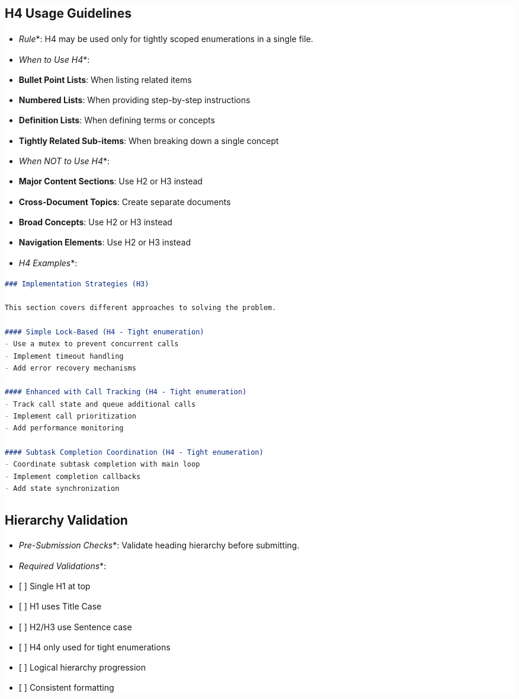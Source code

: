 ## H4 Usage Guidelines

- *Rule*\*: H4 may be used only for tightly scoped enumerations in a single file.

- *When to Use H4*\*:

- **Bullet Point Lists**: When listing related items

- **Numbered Lists**: When providing step-by-step instructions

- **Definition Lists**: When defining terms or concepts

- **Tightly Related Sub-items**: When breaking down a single concept

- *When NOT to Use H4*\*:

- **Major Content Sections**: Use H2 or H3 instead

- **Cross-Document Topics**: Create separate documents

- **Broad Concepts**: Use H2 or H3 instead

- **Navigation Elements**: Use H2 or H3 instead

- *H4 Examples*\*:

```markdown
### Implementation Strategies (H3)

This section covers different approaches to solving the problem.

#### Simple Lock-Based (H4 - Tight enumeration)
- Use a mutex to prevent concurrent calls
- Implement timeout handling
- Add error recovery mechanisms

#### Enhanced with Call Tracking (H4 - Tight enumeration)
- Track call state and queue additional calls
- Implement call prioritization
- Add performance monitoring

#### Subtask Completion Coordination (H4 - Tight enumeration)
- Coordinate subtask completion with main loop
- Implement completion callbacks
- Add state synchronization
```

## Hierarchy Validation

- *Pre-Submission Checks*\*: Validate heading hierarchy before submitting.

- *Required Validations*\*:
- \[ ] Single H1 at top
- \[ ] H1 uses Title Case
- \[ ] H2/H3 use Sentence case
- \[ ] H4 only used for tight enumerations
- \[ ] Logical hierarchy progression
- \[ ] Consistent formatting
